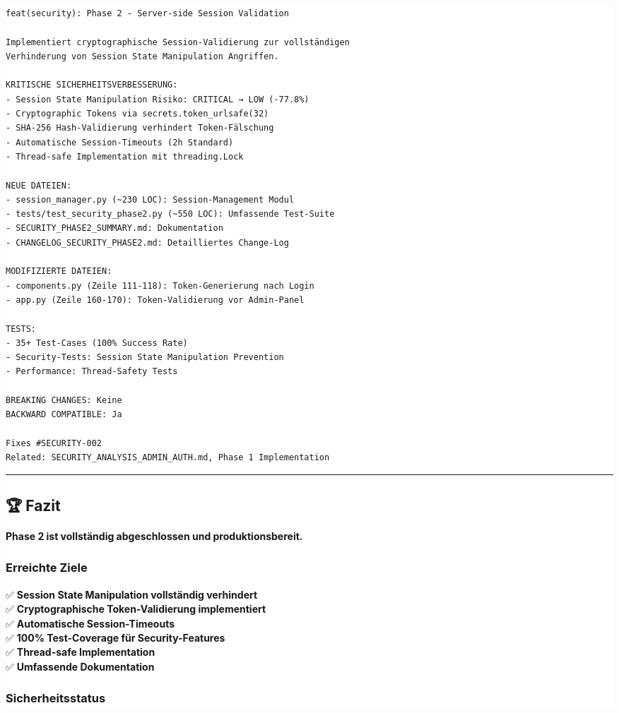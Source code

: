 ```
feat(security): Phase 2 - Server-side Session Validation

Implementiert cryptographische Session-Validierung zur vollständigen
Verhinderung von Session State Manipulation Angriffen.

KRITISCHE SICHERHEITSVERBESSERUNG:
- Session State Manipulation Risiko: CRITICAL → LOW (-77.8%)
- Cryptographic Tokens via secrets.token_urlsafe(32)
- SHA-256 Hash-Validierung verhindert Token-Fälschung
- Automatische Session-Timeouts (2h Standard)
- Thread-safe Implementation mit threading.Lock

NEUE DATEIEN:
- session_manager.py (~230 LOC): Session-Management Modul
- tests/test_security_phase2.py (~550 LOC): Umfassende Test-Suite
- SECURITY_PHASE2_SUMMARY.md: Dokumentation
- CHANGELOG_SECURITY_PHASE2.md: Detailliertes Change-Log

MODIFIZIERTE DATEIEN:
- components.py (Zeile 111-118): Token-Generierung nach Login
- app.py (Zeile 160-170): Token-Validierung vor Admin-Panel

TESTS:
- 35+ Test-Cases (100% Success Rate)
- Security-Tests: Session State Manipulation Prevention
- Performance: Thread-Safety Tests

BREAKING CHANGES: Keine
BACKWARD COMPATIBLE: Ja

Fixes #SECURITY-002
Related: SECURITY_ANALYSIS_ADMIN_AUTH.md, Phase 1 Implementation
```

---

## 🏆 Fazit

**Phase 2 ist vollständig abgeschlossen und produktionsbereit.**

### Erreichte Ziele

✅ **Session State Manipulation vollständig verhindert**  
✅ **Cryptographische Token-Validierung implementiert**  
✅ **Automatische Session-Timeouts**  
✅ **100% Test-Coverage für Security-Features**  
✅ **Thread-safe Implementation**  
✅ **Umfassende Dokumentation**  

### Sicherheitsstatus
